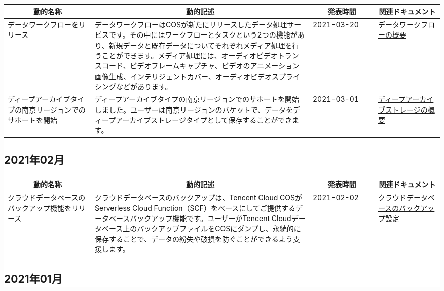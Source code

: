 <table>
<thead>
<tr>
<th width="20%">動的名称</th>
<th width="50%">動的記述</th>
<th width="15%">発表時間</th>
<th width="15%">関連ドキュメント</th>
</tr>
</thead>
<tbody>
<tr>
<td>データワークフローをリリース</td>
<td>データワークフローはCOSが新たにリリースしたデータ処理サービスです。その中にはワークフローとタスクという2つの機能があり、新規データと既存データについてそれぞれメディア処理を行うことができます。メディア処理には、オーディオビデオトランスコード、ビデオフレームキャプチャ、ビデオのアニメーション画像生成、インテリジェントカバー、オーディオビデオスプライシングなどがあります。</td>
<td>2021-03-20</td>
<td><a href="https://intl.cloud.tencent.com/document/product/436/46387">データワークフローの概要</a>
</tr>
<tr>
<td>ディープアーカイブタイプの南京リージョンでのサポートを開始</td>
<td>ディープアーカイブタイプの南京リージョンでのサポートを開始しました。ユーザーは南京リージョンのバケットで、データをディープアーカイブストレージタイプとして保存することができます。</td>
<td> 2021-03-01</td>
<td><a href="https://intl.cloud.tencent.com/document/product/436/38304">ディープアーカイブストレージの概要</a>
</tr>
</tbody></table>


## 2021年02月


<table>
<thead>
<tr>
<th width="20%">動的名称</th>
<th width="50%">動的記述</th>
<th width="15%">発表時間</th>
<th width="15%">関連ドキュメント</th>
</tr>
</thead>
<tbody>
<tr>
<td>クラウドデータベースのバックアップ機能をリリース</td>
<td>クラウドデータベースのバックアップは、Tencent Cloud COSがServerless Cloud Function（SCF）をベースにしてご提供するデータベースバックアップ機能です。ユーザーがTencent Cloudデータベース上のバックアップファイルをCOSにダンプし、永続的に保存することで、データの紛失や破損を防ぐことができるよう支援します。</td>
<td>2021-02-02</td>
<td><a href="https://intl.cloud.tencent.com/document/product/436/41112">クラウドデータベースのバックアップ設定</a>
</tr>
</tbody></table>




## 2021年01月
